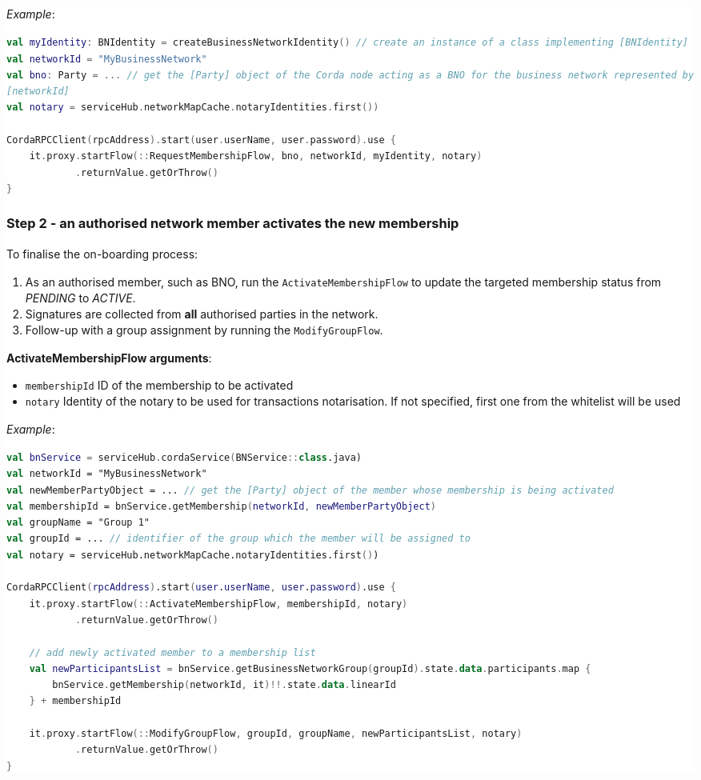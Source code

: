 *Example*:

```kotlin
val myIdentity: BNIdentity = createBusinessNetworkIdentity() // create an instance of a class implementing [BNIdentity]
val networkId = "MyBusinessNetwork"
val bno: Party = ... // get the [Party] object of the Corda node acting as a BNO for the business network represented by [networkId]
val notary = serviceHub.networkMapCache.notaryIdentities.first())

CordaRPCClient(rpcAddress).start(user.userName, user.password).use {
    it.proxy.startFlow(::RequestMembershipFlow, bno, networkId, myIdentity, notary)
            .returnValue.getOrThrow()
}
```

### Step 2 - an authorised network member activates the new membership

To finalise the on-boarding process:

1. As an authorised member, such as BNO, run the ```ActivateMembershipFlow``` to update the targeted membership status from *PENDING* to *ACTIVE*.
2. Signatures are collected from **all** authorised parties in the network.
3. Follow-up with a group assignment by running the ```ModifyGroupFlow```.

**ActivateMembershipFlow arguments**:

- ```membershipId``` ID of the membership to be activated
- ```notary``` Identity of the notary to be used for transactions notarisation. If not specified, first one from the whitelist will be used

*Example*:

```kotlin
val bnService = serviceHub.cordaService(BNService::class.java)
val networkId = "MyBusinessNetwork"
val newMemberPartyObject = ... // get the [Party] object of the member whose membership is being activated
val membershipId = bnService.getMembership(networkId, newMemberPartyObject)
val groupName = "Group 1"
val groupId = ... // identifier of the group which the member will be assigned to
val notary = serviceHub.networkMapCache.notaryIdentities.first())

CordaRPCClient(rpcAddress).start(user.userName, user.password).use {
    it.proxy.startFlow(::ActivateMembershipFlow, membershipId, notary)
            .returnValue.getOrThrow()

    // add newly activated member to a membership list
    val newParticipantsList = bnService.getBusinessNetworkGroup(groupId).state.data.participants.map {
        bnService.getMembership(networkId, it)!!.state.data.linearId
    } + membershipId

    it.proxy.startFlow(::ModifyGroupFlow, groupId, groupName, newParticipantsList, notary)
            .returnValue.getOrThrow()
}
```

